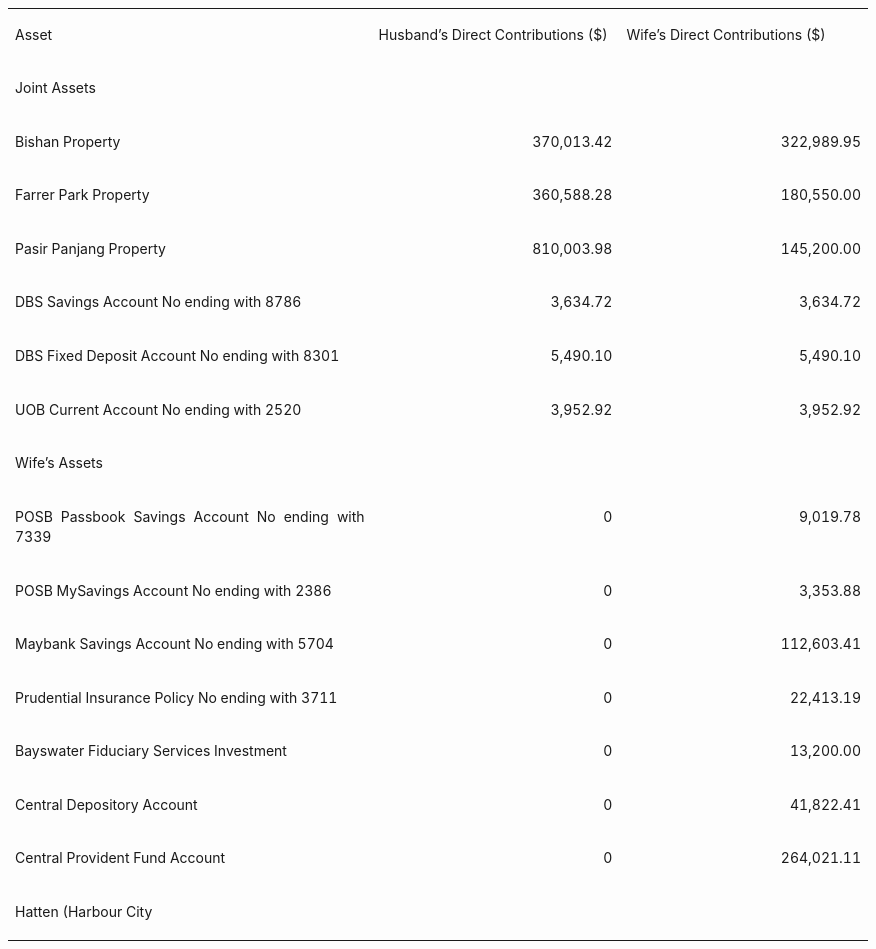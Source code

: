 <table align="left" cellpadding="0" cellspacing="0" class="Judg-2-tblr" frame="all" pgwide="1"><colgroup><col width="42.28%"> <col width="28.82%"> <col width="28.9%"> </colgroup><tbody><tr><td align="left" class="br" rowspan="1" valign="top"><p class="Table-Heading-Center">Asset</p></td><td align="left" class="br" rowspan="1" valign="top"><p class="Table-Heading-Center">Husband’s Direct Contributions ($)</p></td><td align="left" class="b" rowspan="1" valign="top"><p class="Table-Heading-Center">Wife’s Direct Contributions ($)</p></td></tr><tr><td align="left" class="b" colspan="3" rowspan="1" valign="top"><p class="Table-Heading-Center">Joint Assets</p></td></tr><tr><td align="left" class="br" rowspan="1" valign="top"><p align="justify" class="Table-Para-1">Bishan Property</p></td><td align="left" class="br" rowspan="1" valign="bottom"><p align="right" class="Table-Para-1">370,013.42</p></td><td align="left" class="b" rowspan="1" valign="bottom"><p align="right" class="Table-Para-1">322,989.95</p></td></tr><tr><td align="left" class="br" rowspan="1" valign="top"><p align="justify" class="Table-Para-1">Farrer Park Property</p></td><td align="left" class="br" rowspan="1" valign="bottom"><p align="right" class="Table-Para-1">360,588.28</p></td><td align="left" class="b" rowspan="1" valign="bottom"><p align="right" class="Table-Para-1">180,550.00</p></td></tr><tr><td align="left" class="br" rowspan="1" valign="top"><p align="justify" class="Table-Para-1">Pasir Panjang Property</p></td><td align="left" class="br" rowspan="1" valign="bottom"><p align="right" class="Table-Para-1">810,003.98</p></td><td align="left" class="b" rowspan="1" valign="bottom"><p align="right" class="Table-Para-1">145,200.00</p></td></tr><tr><td align="left" class="br" rowspan="1" valign="top"><p align="justify" class="Table-Para-1">DBS Savings Account No ending with 8786</p></td><td align="left" class="br" rowspan="1" valign="bottom"><p align="right" class="Table-Para-1">3,634.72</p></td><td align="left" class="b" rowspan="1" valign="bottom"><p align="right" class="Table-Para-1">3,634.72</p></td></tr><tr><td align="left" class="br" rowspan="1" valign="top"><p align="justify" class="Table-Para-1">DBS Fixed Deposit Account No ending with 8301</p></td><td align="left" class="br" rowspan="1" valign="bottom"><p align="right" class="Table-Para-1">5,490.10</p></td><td align="left" class="b" rowspan="1" valign="bottom"><p align="right" class="Table-Para-1">5,490.10</p></td></tr><tr><td align="left" class="br" rowspan="1" valign="top"><p align="justify" class="Table-Para-1">UOB Current Account No ending with 2520</p></td><td align="left" class="br" rowspan="1" valign="bottom"><p align="right" class="Table-Para-1">3,952.92</p></td><td align="left" class="b" rowspan="1" valign="bottom"><p align="right" class="Table-Para-1">3,952.92</p></td></tr><tr><td align="left" class="b" colspan="3" rowspan="1" valign="bottom"><p class="Table-Heading-Center">Wife’s Assets</p></td></tr><tr><td align="left" class="br" rowspan="1" valign="top"><p align="justify" class="Table-Para-1">POSB Passbook Savings Account No ending with 7339</p></td><td align="left" class="br" rowspan="1" valign="bottom"><p align="right" class="Table-Para-1">0</p></td><td align="left" class="b" rowspan="1" valign="bottom"><p align="right" class="Table-Para-1">9,019.78</p></td></tr><tr><td align="left" class="br" rowspan="1" valign="top"><p align="justify" class="Table-Para-1">POSB MySavings Account No ending with 2386</p></td><td align="left" class="br" rowspan="1" valign="bottom"><p align="right" class="Table-Para-1">0</p></td><td align="left" class="b" rowspan="1" valign="bottom"><p align="right" class="Table-Para-1">3,353.88</p></td></tr><tr><td align="left" class="br" rowspan="1" valign="top"><p align="justify" class="Table-Para-1">Maybank Savings Account No ending with 5704</p></td><td align="left" class="br" rowspan="1" valign="bottom"><p align="right" class="Table-Para-1">0</p></td><td align="left" class="b" rowspan="1" valign="bottom"><p align="right" class="Table-Para-1">112,603.41</p></td></tr><tr><td align="left" class="br" rowspan="1" valign="top"><p align="justify" class="Table-Para-1">Prudential Insurance Policy No ending with 3711</p></td><td align="left" class="br" rowspan="1" valign="bottom"><p align="right" class="Table-Para-1">0</p></td><td align="left" class="b" rowspan="1" valign="bottom"><p align="right" class="Table-Para-1">22,413.19</p></td></tr><tr><td align="left" class="br" rowspan="1" valign="top"><p align="justify" class="Table-Para-1">Bayswater Fiduciary Services Investment</p></td><td align="left" class="br" rowspan="1" valign="bottom"><p align="right" class="Table-Para-1">0</p></td><td align="left" class="b" rowspan="1" valign="bottom"><p align="right" class="Table-Para-1">13,200.00</p></td></tr><tr><td align="left" class="br" rowspan="1" valign="top"><p align="justify" class="Table-Para-1">Central Depository Account</p></td><td align="left" class="br" rowspan="1" valign="bottom"><p align="right" class="Table-Para-1">0</p></td><td align="left" class="b" rowspan="1" valign="bottom"><p align="right" class="Table-Para-1">41,822.41</p></td></tr><tr><td align="left" class="br" rowspan="1" valign="top"><p align="justify" class="Table-Para-1">Central Provident Fund Account</p></td><td align="left" class="br" rowspan="1" valign="bottom"><p align="right" class="Table-Para-1">0</p></td><td align="left" class="b" rowspan="1" valign="bottom"><p align="right" class="Table-Para-1">264,021.11</p></td></tr><tr><td align="left" class="br" rowspan="1" valign="top"><p align="justify" class="Table-Para-1">Hatten (Harbour City